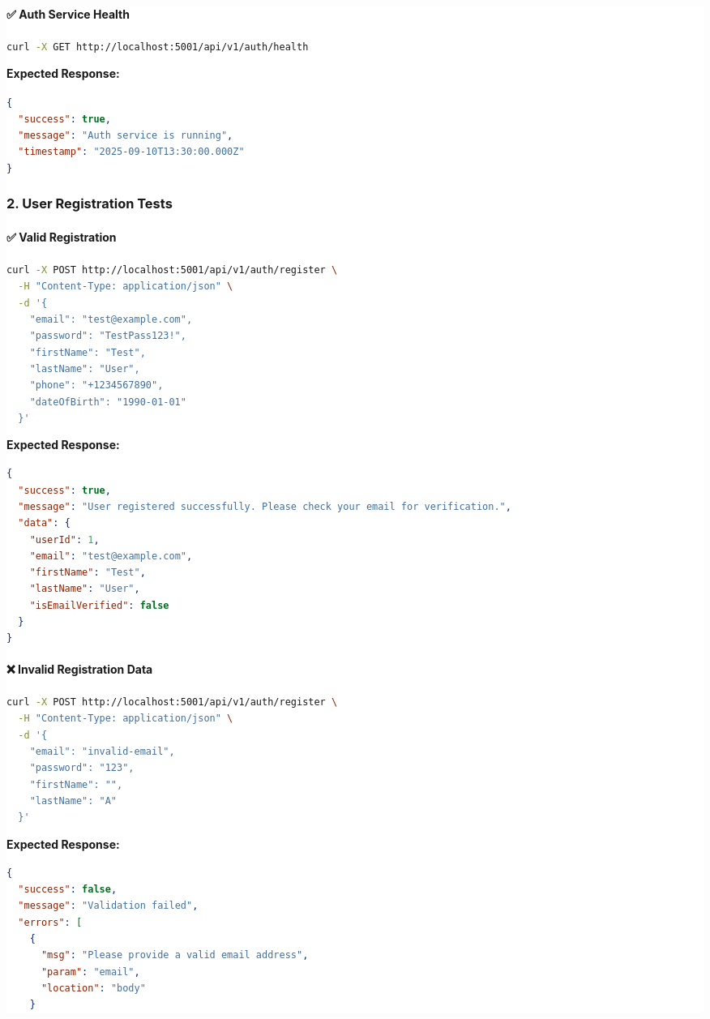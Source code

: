 #### ✅ Auth Service Health
```bash
curl -X GET http://localhost:5001/api/v1/auth/health
```
**Expected Response:**
```json
{
  "success": true,
  "message": "Auth service is running",
  "timestamp": "2025-09-10T13:30:00.000Z"
}
```

### 2. **User Registration Tests**

#### ✅ Valid Registration
```bash
curl -X POST http://localhost:5001/api/v1/auth/register \
  -H "Content-Type: application/json" \
  -d '{
    "email": "test@example.com",
    "password": "TestPass123!",
    "firstName": "Test",
    "lastName": "User",
    "phone": "+1234567890",
    "dateOfBirth": "1990-01-01"
  }'
```
**Expected Response:**
```json
{
  "success": true,
  "message": "User registered successfully. Please check your email for verification.",
  "data": {
    "userId": 1,
    "email": "test@example.com",
    "firstName": "Test",
    "lastName": "User",
    "isEmailVerified": false
  }
}
```

#### ❌ Invalid Registration Data
```bash
curl -X POST http://localhost:5001/api/v1/auth/register \
  -H "Content-Type: application/json" \
  -d '{
    "email": "invalid-email",
    "password": "123",
    "firstName": "",
    "lastName": "A"
  }'
```
**Expected Response:**
```json
{
  "success": false,
  "message": "Validation failed",
  "errors": [
    {
      "msg": "Please provide a valid email address",
      "param": "email",
      "location": "body"
    }
```